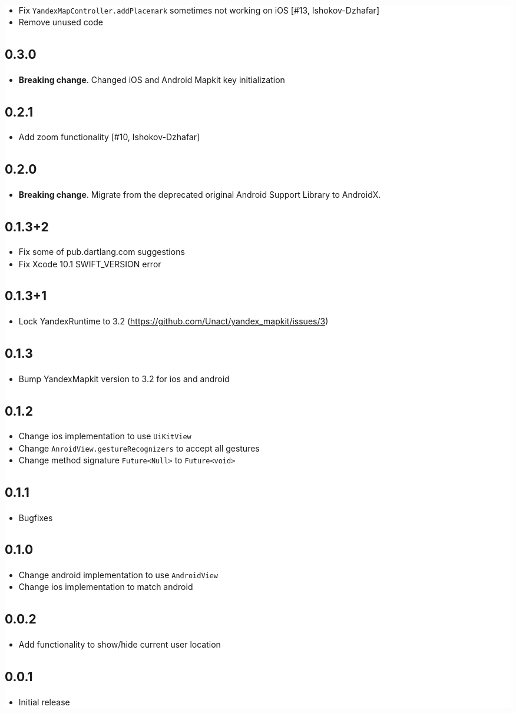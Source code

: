 * Fix `YandexMapController.addPlacemark` sometimes not working on iOS [#13, Ishokov-Dzhafar]
* Remove unused code

## 0.3.0

* **Breaking change**. Changed iOS and Android Mapkit key initialization

## 0.2.1

* Add zoom functionality [#10, Ishokov-Dzhafar]

## 0.2.0

* **Breaking change**. Migrate from the deprecated original Android Support Library to AndroidX.

## 0.1.3+2

* Fix some of pub.dartlang.com suggestions
* Fix Xcode 10.1 SWIFT_VERSION error

## 0.1.3+1

* Lock YandexRuntime to 3.2 (https://github.com/Unact/yandex_mapkit/issues/3)

## 0.1.3

* Bump YandexMapkit version to 3.2 for ios and android

## 0.1.2

* Change ios implementation to use `UiKitView`
* Change `AnroidView.gestureRecognizers` to accept all gestures
* Change method signature `Future<Null>` to `Future<void>`

## 0.1.1

* Bugfixes

## 0.1.0

* Change android implementation to use `AndroidView`
* Change ios implementation to match android

## 0.0.2

* Add functionality to show/hide current user location

## 0.0.1

* Initial release
